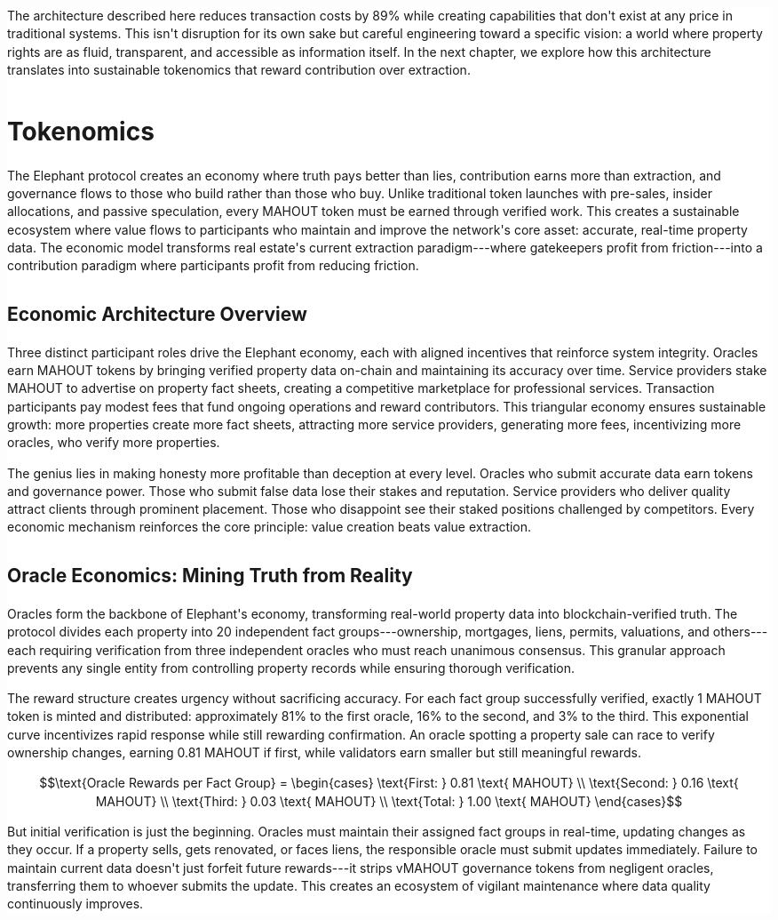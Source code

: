 The architecture described here reduces transaction costs by 89% while creating capabilities that don't exist at any price in traditional systems. This isn't disruption for its own sake but careful engineering toward a specific vision: a world where property rights are as fluid, transparent, and accessible as information itself. In the next chapter, we explore how this architecture translates into sustainable tokenomics that reward contribution over extraction.

# Tokenomics

The Elephant protocol creates an economy where truth pays better than lies, contribution earns more than extraction, and governance flows to those who build rather than those who buy. Unlike traditional token launches with pre-sales, insider allocations, and passive speculation, every MAHOUT token must be earned through verified work. This creates a sustainable ecosystem where value flows to participants who maintain and improve the network's core asset: accurate, real-time property data. The economic model transforms real estate's current extraction paradigm---where gatekeepers profit from friction---into a contribution paradigm where participants profit from reducing friction.

## Economic Architecture Overview

Three distinct participant roles drive the Elephant economy, each with aligned incentives that reinforce system integrity. Oracles earn MAHOUT tokens by bringing verified property data on-chain and maintaining its accuracy over time. Service providers stake MAHOUT to advertise on property fact sheets, creating a competitive marketplace for professional services. Transaction participants pay modest fees that fund ongoing operations and reward contributors. This triangular economy ensures sustainable growth: more properties create more fact sheets, attracting more service providers, generating more fees, incentivizing more oracles, who verify more properties.

The genius lies in making honesty more profitable than deception at every level. Oracles who submit accurate data earn tokens and governance power. Those who submit false data lose their stakes and reputation. Service providers who deliver quality attract clients through prominent placement. Those who disappoint see their staked positions challenged by competitors. Every economic mechanism reinforces the core principle: value creation beats value extraction.

## Oracle Economics: Mining Truth from Reality

Oracles form the backbone of Elephant's economy, transforming real-world property data into blockchain-verified truth. The protocol divides each property into 20 independent fact groups---ownership, mortgages, liens, permits, valuations, and others---each requiring verification from three independent oracles who must reach unanimous consensus. This granular approach prevents any single entity from controlling property records while ensuring thorough verification.

The reward structure creates urgency without sacrificing accuracy. For each fact group successfully verified, exactly 1 MAHOUT token is minted and distributed: approximately 81% to the first oracle, 16% to the second, and 3% to the third. This exponential curve incentivizes rapid response while still rewarding confirmation. An oracle spotting a property sale can race to verify ownership changes, earning 0.81 MAHOUT if first, while validators earn smaller but still meaningful rewards.

$$\text{Oracle Rewards per Fact Group} = \begin{cases} \text{First: } 0.81 \text{ MAHOUT} \\ \text{Second: } 0.16 \text{ MAHOUT} \\ \text{Third: } 0.03 \text{ MAHOUT} \\ \text{Total: } 1.00 \text{ MAHOUT} \end{cases}$$

But initial verification is just the beginning. Oracles must maintain their assigned fact groups in real-time, updating changes as they occur. If a property sells, gets renovated, or faces liens, the responsible oracle must submit updates immediately. Failure to maintain current data doesn't just forfeit future rewards---it strips vMAHOUT governance tokens from negligent oracles, transferring them to whoever submits the update. This creates an ecosystem of vigilant maintenance where data quality continuously improves.
